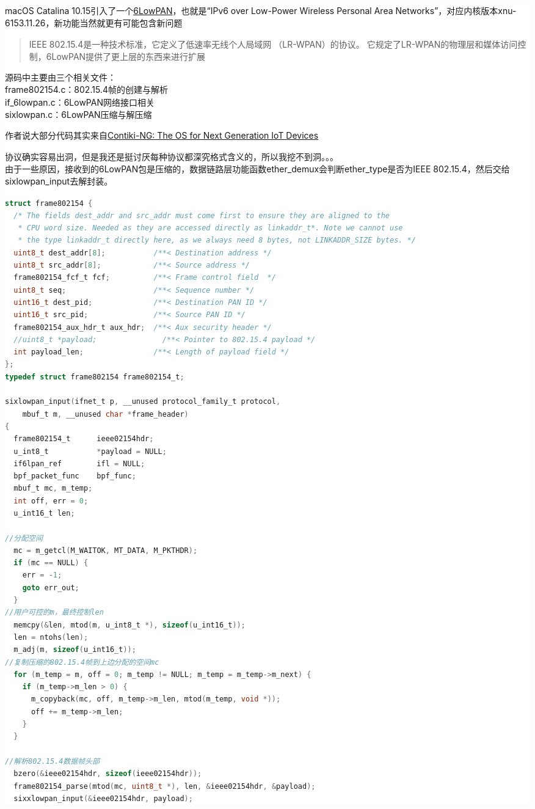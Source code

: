 macOS Catalina 10.15引入了一个[6LowPAN](https://tools.ietf.org/html/rfc4919)，也就是“IPv6 over Low-Power Wireless Personal Area Networks”，对应内核版本xnu-6153.11.26，新功能当然就更有可能包含新问题  

> IEEE 802.15.4是一种技术标准，它定义了低速率无线个人局域网 （LR-WPAN）的协议。 它规定了LR-WPAN的物理层和媒体访问控制，6LowPAN提供了更上层的东西来进行扩展

源码中主要由三个相关文件：  
frame802154.c：802.15.4帧的创建与解析  
if_6lowpan.c：6LowPAN网络接口相关  
sixlowpan.c：6LowPAN压缩与解压缩  

作者说大部分代码其实来自[Contiki-NG: The OS for Next Generation IoT Devices](https://github.com/contiki-ng/contiki-ng)

协议确实容易出洞，但是我还是挺讨厌每种协议都深究格式含义的，所以我挖不到洞。。。  
由于一些原因，接收到的6LowPAN包是压缩的，数据链路层功能函数ether_demux会判断ether_type是否为IEEE 802.15.4，然后交给sixlowpan_input去解封装。

```c
struct frame802154 {
  /* The fields dest_addr and src_addr must come first to ensure they are aligned to the
   * CPU word size. Needed as they are accessed directly as linkaddr_t*. Note we cannot use
   * the type linkaddr_t directly here, as we always need 8 bytes, not LINKADDR_SIZE bytes. */
  uint8_t dest_addr[8];           /**< Destination address */
  uint8_t src_addr[8];            /**< Source address */
  frame802154_fcf_t fcf;          /**< Frame control field  */
  uint8_t seq;                    /**< Sequence number */
  uint16_t dest_pid;              /**< Destination PAN ID */
  uint16_t src_pid;               /**< Source PAN ID */
  frame802154_aux_hdr_t aux_hdr;  /**< Aux security header */
  //uint8_t *payload;               /**< Pointer to 802.15.4 payload */
  int payload_len;                /**< Length of payload field */
};
typedef struct frame802154 frame802154_t;

sixlowpan_input(ifnet_t p, __unused protocol_family_t protocol,
    mbuf_t m, __unused char *frame_header)
{
  frame802154_t      ieee02154hdr;
  u_int8_t           *payload = NULL;
  if6lpan_ref        ifl = NULL;
  bpf_packet_func    bpf_func;
  mbuf_t mc, m_temp;
  int off, err = 0;
  u_int16_t len;

//分配空间
  mc = m_getcl(M_WAITOK, MT_DATA, M_PKTHDR);
  if (mc == NULL) {
    err = -1;
    goto err_out;
  }
//用户可控的m，最终控制len
  memcpy(&len, mtod(m, u_int8_t *), sizeof(u_int16_t));
  len = ntohs(len);               
  m_adj(m, sizeof(u_int16_t));
//复制压缩的802.15.4帧到上边分配的空间mc
  for (m_temp = m, off = 0; m_temp != NULL; m_temp = m_temp->m_next) {
    if (m_temp->m_len > 0) {
      m_copyback(mc, off, m_temp->m_len, mtod(m_temp, void *));
      off += m_temp->m_len;
    }
  }

//解析802.15.4数据帧头部
  bzero(&ieee02154hdr, sizeof(ieee02154hdr));
  frame802154_parse(mtod(mc, uint8_t *), len, &ieee02154hdr, &payload);
  sixxlowpan_input(&ieee02154hdr, payload);
```